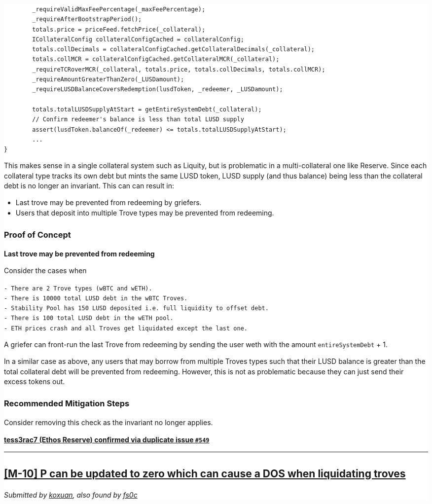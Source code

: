 ```solidity
        _requireValidMaxFeePercentage(_maxFeePercentage);
        _requireAfterBootstrapPeriod();
        totals.price = priceFeed.fetchPrice(_collateral);
        ICollateralConfig collateralConfigCached = collateralConfig;
        totals.collDecimals = collateralConfigCached.getCollateralDecimals(_collateral);
        totals.collMCR = collateralConfigCached.getCollateralMCR(_collateral);
        _requireTCRoverMCR(_collateral, totals.price, totals.collDecimals, totals.collMCR);
        _requireAmountGreaterThanZero(_LUSDamount);
        _requireLUSDBalanceCoversRedemption(lusdToken, _redeemer, _LUSDamount);

        totals.totalLUSDSupplyAtStart = getEntireSystemDebt(_collateral);
        // Confirm redeemer's balance is less than total LUSD supply
        assert(lusdToken.balanceOf(_redeemer) <= totals.totalLUSDSupplyAtStart);
        ...
}
```

This makes sense in a single collateral system such as Liquity, but is problematic in a multi-collateral one like Reserve. Since each collateral type tracks its own debt but mints the same LUSD token, LUSD supply (and thus balance) being less than the collateral debt is no longer an invariant. This can can result in:

*   Last trove may be prevented from redeeming by griefers.
*   Users that deposit into multiple Trove types may be prevented from redeeming.

### Proof of Concept

**Last trove may be prevented from redeeming**

Consider the cases when

    - There are 2 Trove types (wBTC and wETH). 
    - There is 10000 total LUSD debt in the wBTC Troves.
    - Stability Pool has 150 LUSD deposited i.e. full liquidity to offset debt.
    - There is 100 total LUSD debt in the wETH pool.
    - ETH prices crash and all Troves get liquidated except the last one.

A griefer can front-run the last Trove from redeeming by sending the user weth with the amount `entireSystemDebt` + 1.

In a similar case as above, any users that may borrow from multiple Troves types such that their LUSD balance is greater than the total collateral debt will be prevented from redeeming. However, this is not as problematic because they can just send their excess tokens out.

### Recommended Mitigation Steps

Consider removing this check as the invariant no longer applies.

**[tess3rac7 (Ethos Reserve) confirmed via duplicate issue `#549`](https://github.com/code-423n4/2023-02-ethos-findings/issues/549#issuecomment-1469036786)**



***

## [[M-10] P can be updated to zero which can cause a DOS when liquidating troves](https://github.com/code-423n4/2023-02-ethos-findings/issues/338)
*Submitted by [koxuan](https://github.com/code-423n4/2023-02-ethos-findings/issues/338), also found by [fs0c](https://github.com/code-423n4/2023-02-ethos-findings/issues/444)*
